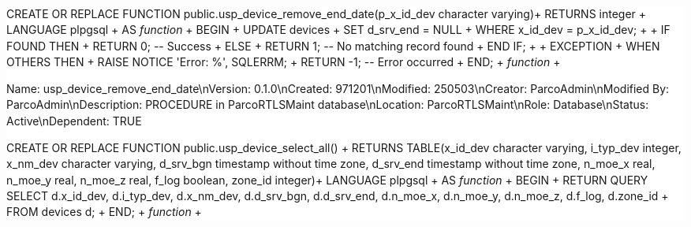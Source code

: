  CREATE OR REPLACE FUNCTION public.usp_device_remove_end_date(p_x_id_dev character varying)+
  RETURNS integer                                                                          +
  LANGUAGE plpgsql                                                                         +
 AS $function$                                                                             +
 BEGIN                                                                                     +
     UPDATE devices                                                                        +
     SET d_srv_end = NULL                                                                  +
     WHERE x_id_dev = p_x_id_dev;                                                          +
                                                                                           +
     IF FOUND THEN                                                                         +
         RETURN 0;  -- Success                                                             +
     ELSE                                                                                  +
         RETURN 1;  -- No matching record found                                            +
     END IF;                                                                               +
                                                                                           +
 EXCEPTION                                                                                 +
     WHEN OTHERS THEN                                                                      +
         RAISE NOTICE 'Error: %', SQLERRM;                                                 +
         RETURN -1;  -- Error occurred                                                     +
 END;                                                                                      +
 $function$                                                                                +
 

Name: usp_device_remove_end_date\nVersion: 0.1.0\nCreated: 971201\nModified: 250503\nCreator: ParcoAdmin\nModified By: ParcoAdmin\nDescription: PROCEDURE in ParcoRTLSMaint database\nLocation: ParcoRTLSMaint\nRole: Database\nStatus: Active\nDependent: TRUE

 CREATE OR REPLACE FUNCTION public.usp_device_select_all()                                                                                                                                                                                        +
  RETURNS TABLE(x_id_dev character varying, i_typ_dev integer, x_nm_dev character varying, d_srv_bgn timestamp without time zone, d_srv_end timestamp without time zone, n_moe_x real, n_moe_y real, n_moe_z real, f_log boolean, zone_id integer)+
  LANGUAGE plpgsql                                                                                                                                                                                                                                +
 AS $function$                                                                                                                                                                                                                                    +
 BEGIN                                                                                                                                                                                                                                            +
     RETURN QUERY SELECT d.x_id_dev, d.i_typ_dev, d.x_nm_dev, d.d_srv_bgn, d.d_srv_end, d.n_moe_x, d.n_moe_y, d.n_moe_z, d.f_log, d.zone_id                                                                                                       +
                  FROM devices d;                                                                                                                                                                                                                 +
 END;                                                                                                                                                                                                                                             +
 $function$                                                                                                                                                                                                                                       +
 